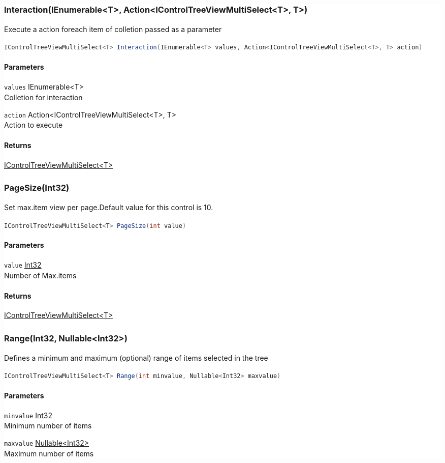 ### <a id="methods-interaction"/>**Interaction(IEnumerable&lt;T&gt;, Action&lt;IControlTreeViewMultiSelect&lt;T&gt;, T&gt;)**

Execute a action foreach item of colletion passed as a parameter

```csharp
IControlTreeViewMultiSelect<T> Interaction(IEnumerable<T> values, Action<IControlTreeViewMultiSelect<T>, T> action)
```

#### Parameters

`values` IEnumerable&lt;T&gt;<br>
Colletion for interaction

`action` Action&lt;IControlTreeViewMultiSelect&lt;T&gt;, T&gt;<br>
Action to execute

#### Returns

[IControlTreeViewMultiSelect&lt;T&gt;](./pplus.controls.icontroltreeviewmultiselect-1.md)

### <a id="methods-pagesize"/>**PageSize(Int32)**

Set max.item view per page.Default value for this control is 10.

```csharp
IControlTreeViewMultiSelect<T> PageSize(int value)
```

#### Parameters

`value` [Int32](https://docs.microsoft.com/en-us/dotnet/api/system.int32)<br>
Number of Max.items

#### Returns

[IControlTreeViewMultiSelect&lt;T&gt;](./pplus.controls.icontroltreeviewmultiselect-1.md)

### <a id="methods-range"/>**Range(Int32, Nullable&lt;Int32&gt;)**

Defines a minimum and maximum (optional) range of items selected in the tree

```csharp
IControlTreeViewMultiSelect<T> Range(int minvalue, Nullable<Int32> maxvalue)
```

#### Parameters

`minvalue` [Int32](https://docs.microsoft.com/en-us/dotnet/api/system.int32)<br>
Minimum number of items

`maxvalue` [Nullable&lt;Int32&gt;](https://docs.microsoft.com/en-us/dotnet/api/system.nullable-1)<br>
Maximum number of items
